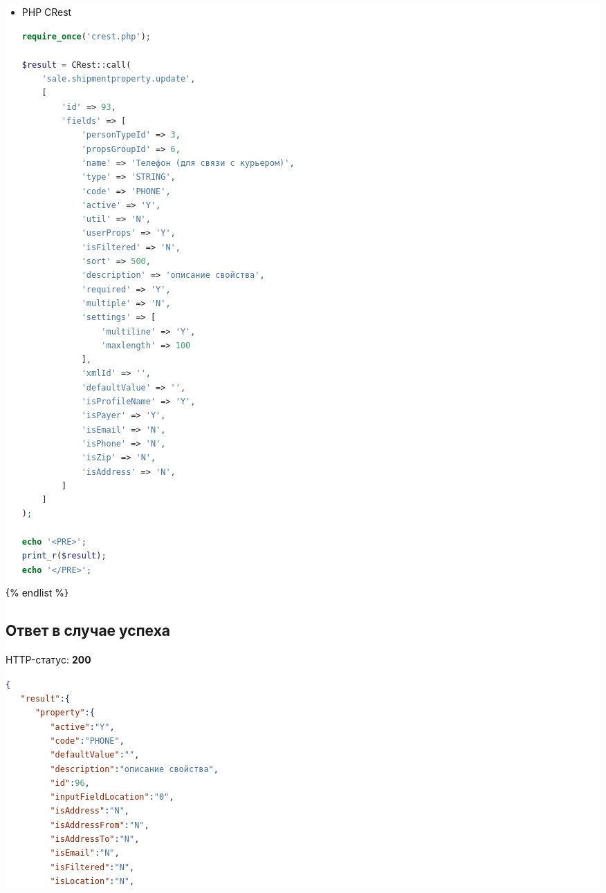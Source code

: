 - PHP CRest

    ```php
    require_once('crest.php');

    $result = CRest::call(
        'sale.shipmentproperty.update',
        [
            'id' => 93,
            'fields' => [
                'personTypeId' => 3,
                'propsGroupId' => 6,
                'name' => 'Телефон (для связи с курьером)',
                'type' => 'STRING',
                'code' => 'PHONE',
                'active' => 'Y',
                'util' => 'N',
                'userProps' => 'Y',
                'isFiltered' => 'N',
                'sort' => 500,
                'description' => 'описание свойства',
                'required' => 'Y',
                'multiple' => 'N',
                'settings' => [
                    'multiline' => 'Y',
                    'maxlength' => 100
                ],
                'xmlId' => '',
                'defaultValue' => '',
                'isProfileName' => 'Y',
                'isPayer' => 'Y',
                'isEmail' => 'N',
                'isPhone' => 'N',
                'isZip' => 'N',
                'isAddress' => 'N',
            ]
        ]
    );

    echo '<PRE>';
    print_r($result);
    echo '</PRE>';
    ```

{% endlist %}

## Ответ в случае успеха

HTTP-статус: **200**

```json
{
   "result":{
      "property":{
         "active":"Y",
         "code":"PHONE",
         "defaultValue":"",
         "description":"описание свойства",
         "id":96,
         "inputFieldLocation":"0",
         "isAddress":"N",
         "isAddressFrom":"N",
         "isAddressTo":"N",
         "isEmail":"N",
         "isFiltered":"N",
         "isLocation":"N",
```